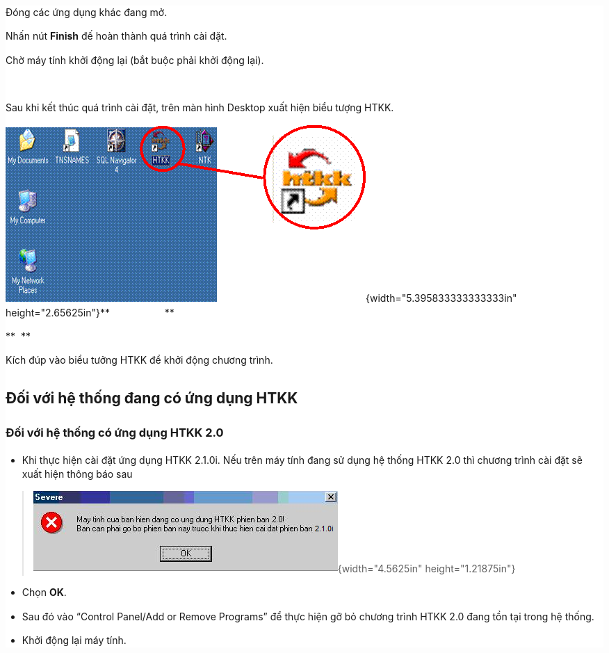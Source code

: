 Đóng các ứng dụng khác đang mở.

Nhấn nút **Finish** đế hoàn thành quá trình cài đặt.

Chờ máy tính khởi động lại (bắt buộc phải khởi động lại).

 

Sau khi kết thúc quá trình cài đặt, trên màn hình Desktop xuất hiện biểu
tượng HTKK.

![](3.5.9-cai-dat-htkk-media/media/image8.png){width="5.395833333333333in"
height="2.65625in"}**                    **

**  **

Kích đúp vào biểu tưởng HTKK để khởi động chương trình.

Đối với hệ thống đang có ứng dụng HTKK
--------------------------------------

### Đối với hệ thống có ứng dụng HTKK 2.0

-   Khi thực hiện cài đặt ứng dụng HTKK 2.1.0i. Nếu trên máy tính đang
    sử dụng hệ thống HTKK 2.0 thì chương trình cài đặt sẽ xuất hiện
    thông báo sau

> ![](3.5.9-cai-dat-htkk-media/media/image9.png){width="4.5625in"
> height="1.21875in"}

-   Chọn **OK**.       

-   Sau đó vào “Control Panel/Add or Remove Programs” để thực hiện gỡ bỏ
    chương trình HTKK 2.0 đang tồn tại trong hệ thống.

-   Khởi động lại máy tính.
